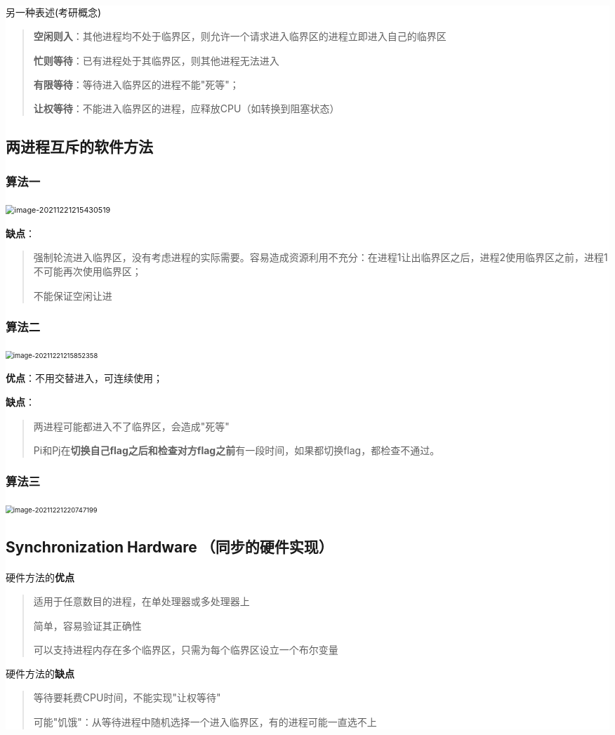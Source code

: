 另一种表述(考研概念)

> **空闲则入**：其他进程均不处于临界区，则允许一个请求进入临界区的进程立即进入自己的临界区
>
> **忙则等待**：已有进程处于其临界区，则其他进程无法进入
>
> **有限等待**：等待进入临界区的进程不能"死等"；
>
> **让权等待**：不能进入临界区的进程，应释放CPU（如转换到阻塞状态）

## 两进程互斥的软件方法

### 算法一

<img src="https://raw.githubusercontent.com/yijunquan-afk/img-bed-1/main/img/image-20211221215430519.png" alt="image-20211221215430519" style="zoom:77%;" />

**缺点**：

> 强制轮流进入临界区，没有考虑进程的实际需要。容易造成资源利用不充分：在进程1让出临界区之后，进程2使用临界区之前，进程1不可能再次使用临界区；
>
> 不能保证空闲让进

### 算法二

<img src="https://raw.githubusercontent.com/yijunquan-afk/img-bed-1/main/img/image-20211221215852358.png" alt="image-20211221215852358" style="zoom:67%;" />

**优点**：不用交替进入，可连续使用；

**缺点**：

> 两进程可能都进入不了临界区，会造成"死等"
>
> Pi和Pj在**切换自己flag之后和检查对方flag之前**有一段时间，如果都切换flag，都检查不通过。

### 算法三

<img src="https://raw.githubusercontent.com/yijunquan-afk/img-bed-1/main/img/image-20211221220747199.png" alt="image-20211221220747199" style="zoom:67%;" />

## Synchronization Hardware （同步的硬件实现）

硬件方法的**优点**

> 适用于任意数目的进程，在单处理器或多处理器上
>
> 简单，容易验证其正确性
>
> 可以支持进程内存在多个临界区，只需为每个临界区设立一个布尔变量

硬件方法的**缺点**

> 等待要耗费CPU时间，不能实现"让权等待"
>
> 可能"饥饿"：从等待进程中随机选择一个进入临界区，有的进程可能一直选不上
